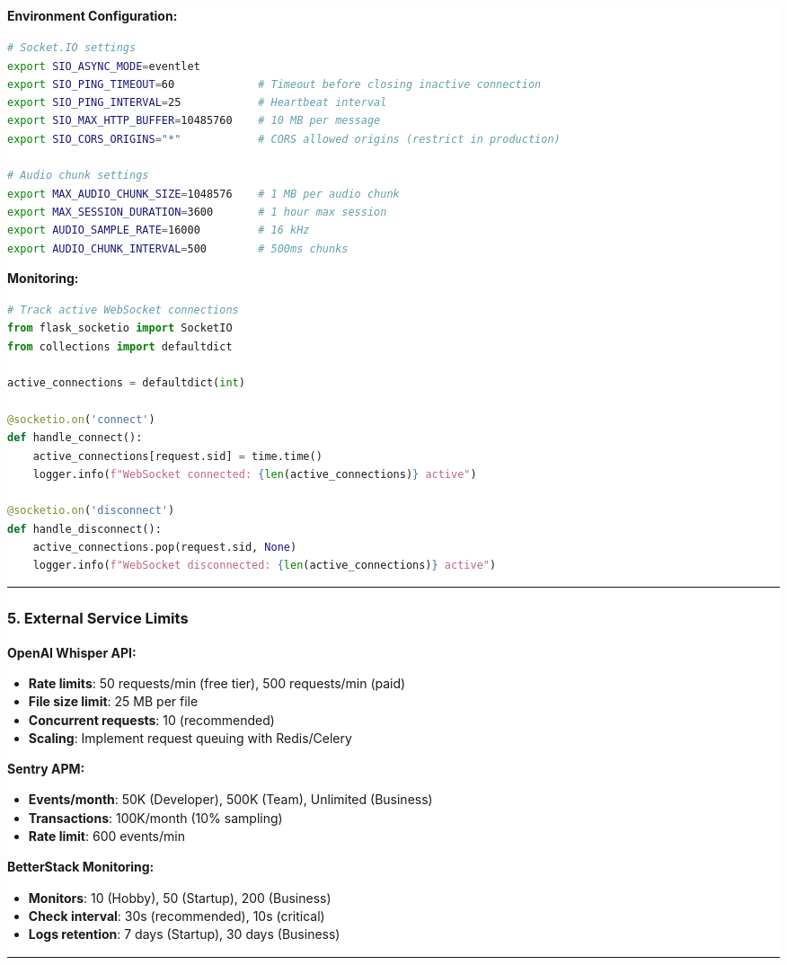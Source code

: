 **Environment Configuration:**
```bash
# Socket.IO settings
export SIO_ASYNC_MODE=eventlet
export SIO_PING_TIMEOUT=60             # Timeout before closing inactive connection
export SIO_PING_INTERVAL=25            # Heartbeat interval
export SIO_MAX_HTTP_BUFFER=10485760    # 10 MB per message
export SIO_CORS_ORIGINS="*"            # CORS allowed origins (restrict in production)

# Audio chunk settings
export MAX_AUDIO_CHUNK_SIZE=1048576    # 1 MB per audio chunk
export MAX_SESSION_DURATION=3600       # 1 hour max session
export AUDIO_SAMPLE_RATE=16000         # 16 kHz
export AUDIO_CHUNK_INTERVAL=500        # 500ms chunks
```

**Monitoring:**
```python
# Track active WebSocket connections
from flask_socketio import SocketIO
from collections import defaultdict

active_connections = defaultdict(int)

@socketio.on('connect')
def handle_connect():
    active_connections[request.sid] = time.time()
    logger.info(f"WebSocket connected: {len(active_connections)} active")

@socketio.on('disconnect')
def handle_disconnect():
    active_connections.pop(request.sid, None)
    logger.info(f"WebSocket disconnected: {len(active_connections)} active")
```

---

### 5. External Service Limits

**OpenAI Whisper API:**
- **Rate limits**: 50 requests/min (free tier), 500 requests/min (paid)
- **File size limit**: 25 MB per file
- **Concurrent requests**: 10 (recommended)
- **Scaling**: Implement request queuing with Redis/Celery

**Sentry APM:**
- **Events/month**: 50K (Developer), 500K (Team), Unlimited (Business)
- **Transactions**: 100K/month (10% sampling)
- **Rate limit**: 600 events/min

**BetterStack Monitoring:**
- **Monitors**: 10 (Hobby), 50 (Startup), 200 (Business)
- **Check interval**: 30s (recommended), 10s (critical)
- **Logs retention**: 7 days (Startup), 30 days (Business)

---